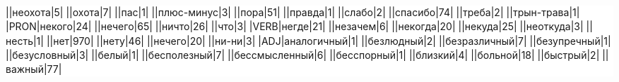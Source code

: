 ||неохота|5|
||охота|7|
||пас|1|
||плюс-минус|3|
||пора|51|
||правда|1|
||слабо|2|
||спасибо|74|
||треба|2|
||трын-трава|1|
|PRON|некого|24|
||нечего|65|
||ничто|26|
||что|3|
|VERB|негде|21|
||незачем|6|
||некогда|20|
||некуда|25|
||неоткуда|3|
||несть|1|
||нет|970|
||нету|46|
||нечего|20|
||ни-ни|3|
|ADJ|аналогичный|1|
||безлюдный|2|
||безразличный|7|
||безупречный|1|
||безусловный|3|
||белый|1|
||бесполезный|7|
||бессмысленный|6|
||бесспорный|1|
||близкий|4|
||больной|18|
||быстрый|2|
||важный|77|